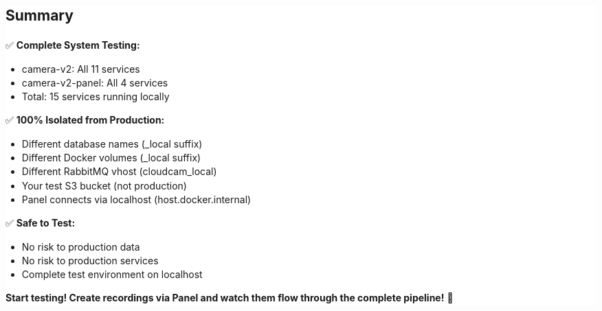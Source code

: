## Summary

✅ **Complete System Testing:**
- camera-v2: All 11 services
- camera-v2-panel: All 4 services
- Total: 15 services running locally

✅ **100% Isolated from Production:**
- Different database names (_local suffix)
- Different Docker volumes (_local suffix)
- Different RabbitMQ vhost (cloudcam_local)
- Your test S3 bucket (not production)
- Panel connects via localhost (host.docker.internal)

✅ **Safe to Test:**
- No risk to production data
- No risk to production services
- Complete test environment on localhost

**Start testing! Create recordings via Panel and watch them flow through the complete pipeline!** 🚀
